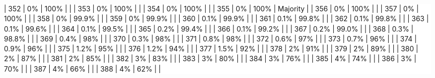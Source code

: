 | 352 | 0% | 100% |  |
| 353 | 0% | 100% |  |
| 354 | 0% | 100% |  |
| 355 | 0% | 100% | Majority |
| 356 | 0% | 100% |  |
| 357 | 0% | 100% |  |
| 358 | 0% | 99.9% |  |
| 359 | 0% | 99.9% |  |
| 360 | 0.1% | 99.9% |  |
| 361 | 0.1% | 99.8% |  |
| 362 | 0.1% | 99.8% |  |
| 363 | 0.1% | 99.6% |  |
| 364 | 0.1% | 99.5% |  |
| 365 | 0.2% | 99.4% |  |
| 366 | 0.1% | 99.2% |  |
| 367 | 0.2% | 99.0% |  |
| 368 | 0.3% | 98.8% |  |
| 369 | 0.4% | 98% |  |
| 370 | 0.3% | 98% |  |
| 371 | 0.8% | 98% |  |
| 372 | 0.6% | 97% |  |
| 373 | 0.7% | 96% |  |
| 374 | 0.9% | 96% |  |
| 375 | 1.2% | 95% |  |
| 376 | 1.2% | 94% |  |
| 377 | 1.5% | 92% |  |
| 378 | 2% | 91% |  |
| 379 | 2% | 89% |  |
| 380 | 2% | 87% |  |
| 381 | 2% | 85% |  |
| 382 | 3% | 83% |  |
| 383 | 3% | 80% |  |
| 384 | 3% | 76% |  |
| 385 | 4% | 74% |  |
| 386 | 3% | 70% |  |
| 387 | 4% | 66% |  |
| 388 | 4% | 62% |  |